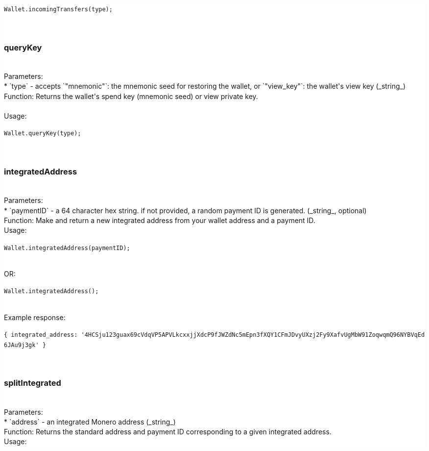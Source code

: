 ``` 
Wallet.incomingTransfers(type);
```

</br>

### queryKey
</br>
Parameters:</br>
* `type` - accepts `"mnemonic"`: the mnemonic seed for restoring the wallet, or `"view_key"`: the wallet's view key (_string_)</br>
Function: Returns the wallet's spend key (mnemonic seed) or view private key.</br></br>
Usage:</br>

``` 
Wallet.queryKey(type);
```

</br>

### integratedAddress
</br>
Parameters:</br>
* `paymentID` - a 64 character hex string. if not provided, a random payment ID is generated. (_string_, optional)</br>
Function: Make and return a new integrated address from your wallet address and a payment ID.</br>
Usage:</br>

``` 
Wallet.integratedAddress(paymentID);
```

</br>
OR:</br>

``` 
Wallet.integratedAddress();
```

</br>
Example response:</br>

``` 
{ integrated_address: '4HCSju123guax69cVdqVP5APVLkcxxjjXdcP9fJWZdNc5mEpn3fXQY1CFmJDvyUXzj2Fy9XafvUgMbW91ZoqwqmQ96NYBVqEd6JAu9j3gk' }
```
</br>

### splitIntegrated
</br>
Parameters:</br>
* `address` - an integrated Monero address (_string_)</br>
Function: Returns the standard address and payment ID corresponding to a given integrated address.</br>
Usage:</br>
